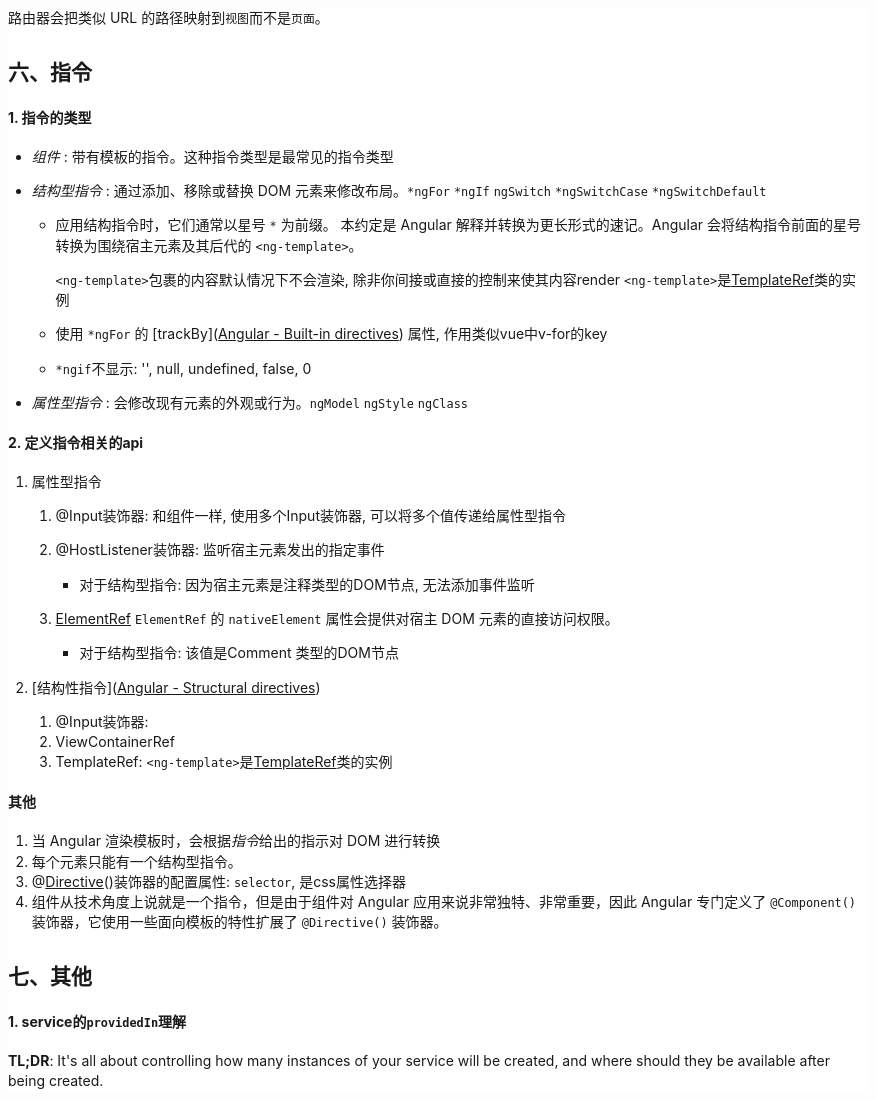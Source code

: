 路由器会把类似 URL 的路径映射到`视图`而不是`页面`。



## 六、指令

#### 1. 指令的类型

- *组件* :  带有模板的指令。这种指令类型是最常见的指令类型

- *结构型指令* :  通过添加、移除或替换 DOM 元素来修改布局。`*ngFor` `*ngIf` `ngSwitch` `*ngSwitchCase` `*ngSwitchDefault`

  - 应用结构指令时，它们通常以星号 `*` 为前缀。
    本约定是 Angular 解释并转换为更长形式的速记。Angular 会将结构指令前面的星号转换为围绕宿主元素及其后代的 `<ng-template>`。

    `<ng-template>`包裹的内容默认情况下不会渲染, 除非你间接或直接的控制来使其内容render
    `<ng-template>`是[TemplateRef](https://angular.cn/api/core/TemplateRef)类的实例

  - 使用 `*ngFor` 的 [trackBy]([Angular - Built-in directives](https://angular.io/guide/built-in-directives#tracking-items-with-ngfor-trackby)) 属性, 作用类似vue中v-for的key

  - `*ngif`不显示: '', null, undefined, false, 0

- *属性型指令* :  会修改现有元素的外观或行为。`ngModel` `ngStyle` `ngClass`

#### 2. 定义指令相关的api

1. 属性型指令

   1. @Input装饰器: 和组件一样, 使用多个Input装饰器, 可以将多个值传递给属性型指令

   2. @HostListener装饰器: 监听宿主元素发出的指定事件
      - 对于结构型指令: 因为宿主元素是注释类型的DOM节点, 无法添加事件监听
   3. [ElementRef](https://angular.cn/api/core/ElementRef)   `ElementRef` 的 `nativeElement` 属性会提供对宿主 DOM 元素的直接访问权限。
      - 对于结构型指令: 该值是Comment 类型的DOM节点

1. [结构性指令]([Angular - Structural directives](https://angular.io/guide/structural-directives))
   1. @Input装饰器: 
   2. ViewContainerRef
   3. TemplateRef: `<ng-template>`是[TemplateRef](https://angular.cn/api/core/TemplateRef)类的实例

#### 其他

1. 当 Angular 渲染模板时，会根据*指令*给出的指示对 DOM 进行转换 
2. 每个元素只能有一个结构型指令。
3. @[Directive](https://angular.cn/api/core/Directive)()装饰器的配置属性: `selector`, 是css属性选择器
4. 组件从技术角度上说就是一个指令，但是由于组件对 Angular 应用来说非常独特、非常重要，因此 Angular 专门定义了 `@Component()` 装饰器，它使用一些面向模板的特性扩展了 `@Directive()` 装饰器。





## 七、其他

#### 1. service的`providedIn`理解

**TL;DR**: It's all about controlling how many instances of your service will be created, and where should they be available after being created.
